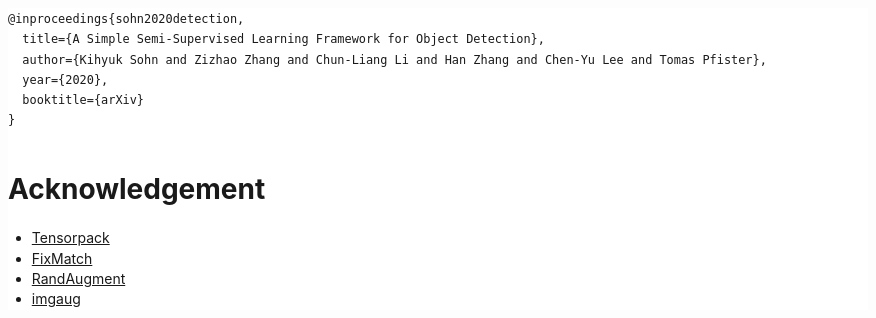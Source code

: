 ```
@inproceedings{sohn2020detection,
  title={A Simple Semi-Supervised Learning Framework for Object Detection},
  author={Kihyuk Sohn and Zizhao Zhang and Chun-Liang Li and Han Zhang and Chen-Yu Lee and Tomas Pfister},
  year={2020},
  booktitle={arXiv}
}
```

# Acknowledgement

-   [Tensorpack](https://github.com/tensorpack/tensorpack)
-   [FixMatch](https://github.com/google-research/fixmatch)
-   [RandAugment](https://github.com/tensorflow/tpu/tree/master/models/official/efficientnet)
-   [imgaug](https://github.com/aleju/imgaug)
